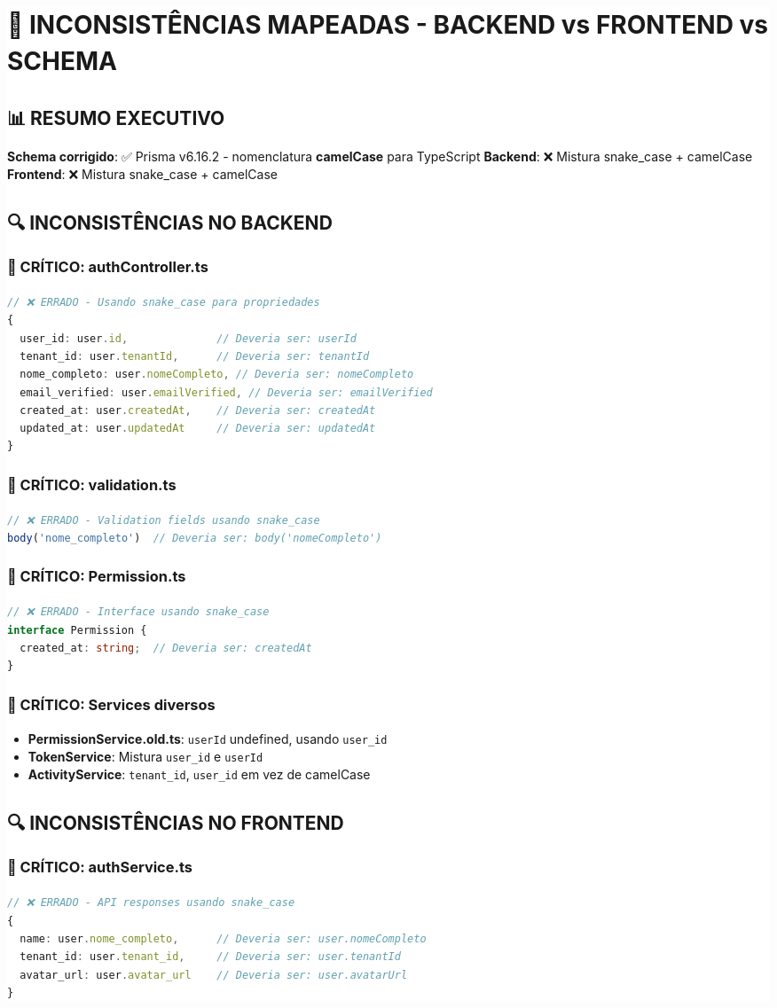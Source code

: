 # 🚨 INCONSISTÊNCIAS MAPEADAS - BACKEND vs FRONTEND vs SCHEMA

## 📊 RESUMO EXECUTIVO

**Schema corrigido**: ✅ Prisma v6.16.2 - nomenclatura **camelCase** para TypeScript
**Backend**: ❌ Mistura snake_case + camelCase
**Frontend**: ❌ Mistura snake_case + camelCase

## 🔍 INCONSISTÊNCIAS NO BACKEND

### **🔴 CRÍTICO: authController.ts**
```typescript
// ❌ ERRADO - Usando snake_case para propriedades
{
  user_id: user.id,              // Deveria ser: userId
  tenant_id: user.tenantId,      // Deveria ser: tenantId
  nome_completo: user.nomeCompleto, // Deveria ser: nomeCompleto
  email_verified: user.emailVerified, // Deveria ser: emailVerified
  created_at: user.createdAt,    // Deveria ser: createdAt
  updated_at: user.updatedAt     // Deveria ser: updatedAt
}
```

### **🔴 CRÍTICO: validation.ts**
```typescript
// ❌ ERRADO - Validation fields usando snake_case
body('nome_completo')  // Deveria ser: body('nomeCompleto')
```

### **🔴 CRÍTICO: Permission.ts**
```typescript
// ❌ ERRADO - Interface usando snake_case
interface Permission {
  created_at: string;  // Deveria ser: createdAt
}
```

### **🔴 CRÍTICO: Services diversos**
- **PermissionService.old.ts**: `userId` undefined, usando `user_id`
- **TokenService**: Mistura `user_id` e `userId`
- **ActivityService**: `tenant_id`, `user_id` em vez de camelCase

## 🔍 INCONSISTÊNCIAS NO FRONTEND

### **🔴 CRÍTICO: authService.ts**
```typescript
// ❌ ERRADO - API responses usando snake_case
{
  name: user.nome_completo,      // Deveria ser: user.nomeCompleto
  tenant_id: user.tenant_id,     // Deveria ser: user.tenantId
  avatar_url: user.avatar_url    // Deveria ser: user.avatarUrl
}
```

